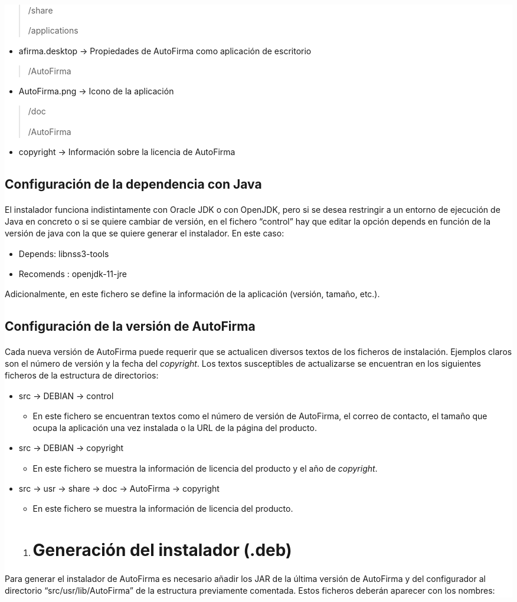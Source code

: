 > /share
>
> /applications

- afirma.desktop -\> Propiedades de AutoFirma como aplicación de
  escritorio

> /AutoFirma

- AutoFirma.png -\> Icono de la aplicación

> /doc
>
> /AutoFirma

- copyright -\> Información sobre la licencia de AutoFirma

## Configuración de la dependencia con Java

El instalador funciona indistintamente con Oracle JDK o con OpenJDK,
pero si se desea restringir a un entorno de ejecución de Java en
concreto o si se quiere cambiar de versión, en el fichero “control” hay
que editar la opción depends en función de la versión de java con la que
se quiere generar el instalador. En este caso:

- Depends: libnss3-tools

- Recomends : openjdk-11-jre

Adicionalmente, en este fichero se define la información de la
aplicación (versión, tamaño, etc.).

## Configuración de la versión de AutoFirma

Cada nueva versión de AutoFirma puede requerir que se actualicen
diversos textos de los ficheros de instalación. Ejemplos claros son el
número de versión y la fecha del *copyright*. Los textos susceptibles de
actualizarse se encuentran en los siguientes ficheros de la estructura
de directorios:

- src -\> DEBIAN -\> control

  - En este fichero se encuentran textos como el número de versión de
    AutoFirma, el correo de contacto, el tamaño que ocupa la aplicación
    una vez instalada o la URL de la página del producto.

- src -\> DEBIAN -\> copyright

  - En este fichero se muestra la información de licencia del producto y
    el año de *copyright*.

- src -\> usr -\> share -\> doc -\> AutoFirma -\> copyright

  - En este fichero se muestra la información de licencia del producto.

  1.  # Generación del instalador (.deb)

Para generar el instalador de AutoFirma es necesario añadir los JAR de
la última versión de AutoFirma y del configurador al directorio
“src/usr/lib/AutoFirma” de la estructura previamente comentada. Estos
ficheros deberán aparecer con los nombres:
